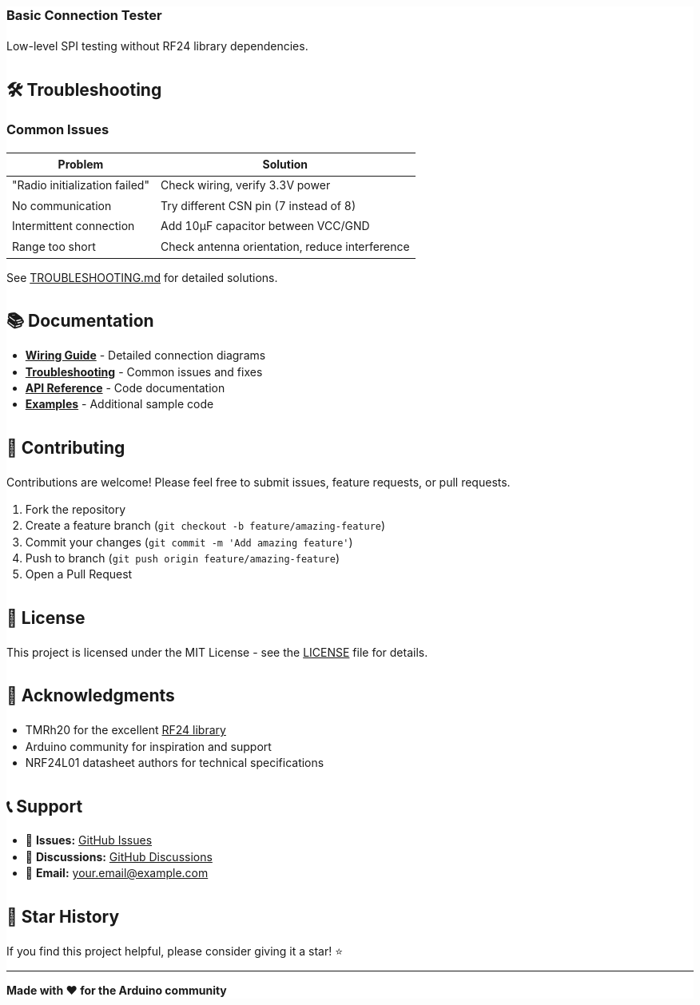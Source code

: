 ### Basic Connection Tester

Low-level SPI testing without RF24 library dependencies.

## 🛠️ Troubleshooting

### Common Issues

| Problem | Solution |
|---------|----------|
| "Radio initialization failed" | Check wiring, verify 3.3V power |
| No communication | Try different CSN pin (7 instead of 8) |
| Intermittent connection | Add 10µF capacitor between VCC/GND |
| Range too short | Check antenna orientation, reduce interference |

See [TROUBLESHOOTING.md](docs/TROUBLESHOOTING.md) for detailed solutions.

## 📚 Documentation

- **[Wiring Guide](docs/WIRING.md)** - Detailed connection diagrams
- **[Troubleshooting](docs/TROUBLESHOOTING.md)** - Common issues and fixes
- **[API Reference](docs/API.md)** - Code documentation
- **[Examples](examples/)** - Additional sample code

## 🤝 Contributing

Contributions are welcome! Please feel free to submit issues, feature requests, or pull requests.

1. Fork the repository
2. Create a feature branch (`git checkout -b feature/amazing-feature`)
3. Commit your changes (`git commit -m 'Add amazing feature'`)
4. Push to branch (`git push origin feature/amazing-feature`)
5. Open a Pull Request

## 📄 License

This project is licensed under the MIT License - see the [LICENSE](LICENSE) file for details.

## 🙏 Acknowledgments

- TMRh20 for the excellent [RF24 library](https://github.com/tmrh20/RF24)
- Arduino community for inspiration and support
- NRF24L01 datasheet authors for technical specifications

## 📞 Support

- 🐛 **Issues:** [GitHub Issues](https://github.com/yourusername/nrf24-arduino-projects/issues)
- 💬 **Discussions:** [GitHub Discussions](https://github.com/yourusername/nrf24-arduino-projects/discussions)
- 📧 **Email:** your.email@example.com

## 🌟 Star History

If you find this project helpful, please consider giving it a star! ⭐

---

**Made with ❤️ for the Arduino community**